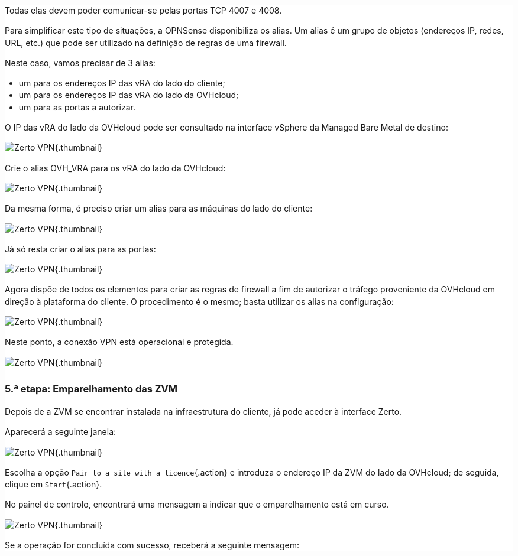 Todas elas devem poder comunicar-se pelas portas TCP 4007 e 4008. 

Para simplificar este tipo de situações, a OPNSense disponibiliza os alias. Um alias é um grupo de objetos (endereços IP, redes, URL, etc.) que pode ser utilizado na definição de regras de uma firewall.

Neste caso, vamos precisar de 3 alias:

- um para os endereços IP das vRA do lado do cliente;
- um para os endereços IP das vRA do lado da OVHcloud;
- um para as portas a autorizar.

O IP das vRA do lado da OVHcloud pode ser consultado na interface vSphere da Managed Bare Metal de destino:

![Zerto VPN](images/image-EN-29.png){.thumbnail}

Crie o alias OVH_VRA para os vRA do lado da OVHcloud:

![Zerto VPN](images/image-EN-30.png){.thumbnail}

Da mesma forma, é preciso criar um alias para as máquinas do lado do cliente:

![Zerto VPN](images/image-EN-31.png){.thumbnail}

Já só resta criar o alias para as portas:

![Zerto VPN](images/image-EN-32.png){.thumbnail}

Agora dispõe de todos os elementos para criar as regras de firewall a fim de autorizar o tráfego proveniente da OVHcloud em direção à plataforma do cliente. O procedimento é o mesmo; basta utilizar os alias na configuração:

![Zerto VPN](images/image-EN-33.png){.thumbnail}

Neste ponto, a conexão VPN está operacional e protegida.

![Zerto VPN](images/image-EN-34.png){.thumbnail}

### 5.ª etapa: Emparelhamento das ZVM

Depois de a ZVM se encontrar instalada na infraestrutura do cliente, já pode aceder à interface Zerto. 

Aparecerá a seguinte janela:

![Zerto VPN](images/image-EN-35.png){.thumbnail}

Escolha a opção `Pair to a site with a licence`{.action} e introduza o endereço IP da ZVM do lado da OVHcloud; de seguida, clique em `Start`{.action}.

No painel de controlo, encontrará uma mensagem a indicar que o emparelhamento está em curso.

![Zerto VPN](images/image-EN-36.png){.thumbnail}

Se a operação for concluída com sucesso, receberá a seguinte mensagem:
